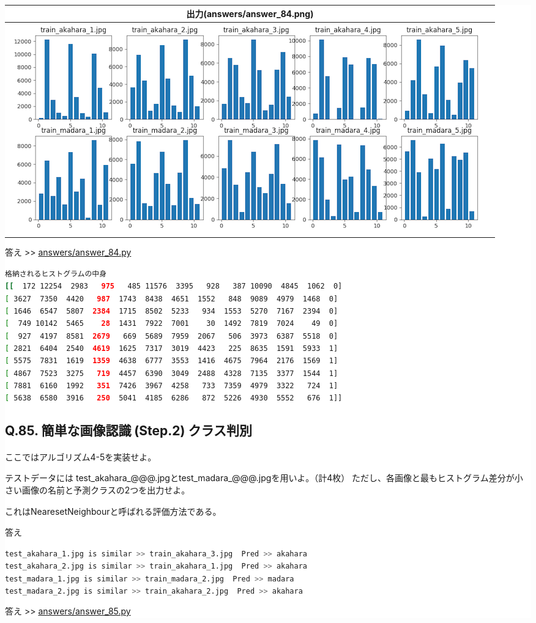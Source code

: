 
|出力(answers/answer_84.png)|
|:---:|
|![](answers/answer_84.png)|

答え >> [answers/answer_84.py](https://github.com/yoyoyo-yo/Gasyori100knock/blob/master/Question_81_90/answers/answer_84.py)

```bash
格納されるヒストグラムの中身
[[  172 12254  2983   975   485 11576  3395   928   387 10090  4845  1062  0]
[ 3627  7350  4420   987  1743  8438  4651  1552   848  9089  4979  1468  0]
[ 1646  6547  5807  2384  1715  8502  5233   934  1553  5270  7167  2394  0]
[  749 10142  5465    28  1431  7922  7001    30  1492  7819  7024    49  0]
[  927  4197  8581  2679   669  5689  7959  2067   506  3973  6387  5518  0]
[ 2821  6404  2540  4619  1625  7317  3019  4423   225  8635  1591  5933  1]
[ 5575  7831  1619  1359  4638  6777  3553  1416  4675  7964  2176  1569  1]
[ 4867  7523  3275   719  4457  6390  3049  2488  4328  7135  3377  1544  1]
[ 7881  6160  1992   351  7426  3967  4258   733  7359  4979  3322   724  1]
[ 5638  6580  3916   250  5041  4185  6286   872  5226  4930  5552   676  1]]
```

## Q.85. 簡単な画像認識 (Step.2) クラス判別

ここではアルゴリズム4-5を実装せよ。

テストデータには test_akahara_@@@.jpgとtest_madara_@@@.jpgを用いよ。（計4枚）
ただし、各画像と最もヒストグラム差分が小さい画像の名前と予測クラスの2つを出力せよ。

これはNearesetNeighbourと呼ばれる評価方法である。

答え

```bash
test_akahara_1.jpg is similar >> train_akahara_3.jpg  Pred >> akahara
test_akahara_2.jpg is similar >> train_akahara_1.jpg  Pred >> akahara
test_madara_1.jpg is similar >> train_madara_2.jpg  Pred >> madara
test_madara_2.jpg is similar >> train_akahara_2.jpg  Pred >> akahara
```
答え >> [answers/answer_85.py](https://github.com/yoyoyo-yo/Gasyori100knock/blob/master/Question_81_90/answers/answer_85.py)
